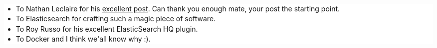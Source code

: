 - To Nathan Leclaire for his [excellent post](http://nathanleclaire.com/blog/2015/11/17/seamless-docker-multihost-overlay-networking-on-digitalocean-with-machine-swarm-and-compose-ft.-rethinkdb/). Can thank you enough mate, your post the starting point. 
- To Elasticsearch for crafting such a magic piece of software.
- To Roy Russo for his excellent ElasticSearch HQ plugin.
- To Docker and I think we'all know why :).

